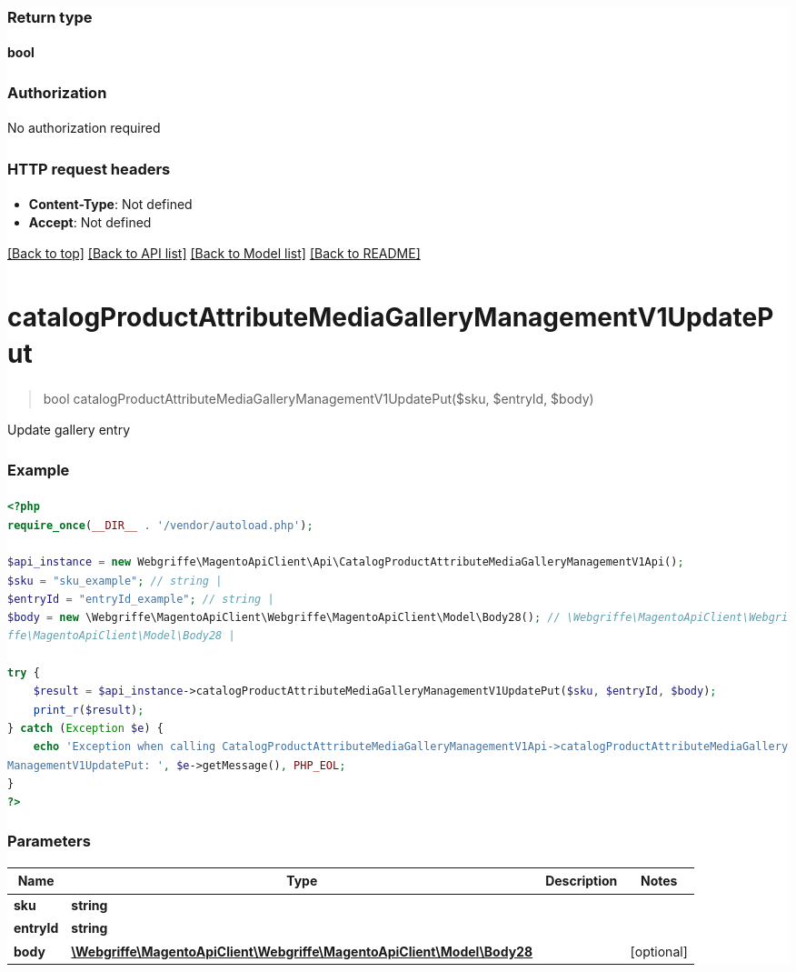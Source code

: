### Return type

**bool**

### Authorization

No authorization required

### HTTP request headers

 - **Content-Type**: Not defined
 - **Accept**: Not defined

[[Back to top]](#) [[Back to API list]](../../README.md#documentation-for-api-endpoints) [[Back to Model list]](../../README.md#documentation-for-models) [[Back to README]](../../README.md)

# **catalogProductAttributeMediaGalleryManagementV1UpdatePut**
> bool catalogProductAttributeMediaGalleryManagementV1UpdatePut($sku, $entryId, $body)



Update gallery entry

### Example
```php
<?php
require_once(__DIR__ . '/vendor/autoload.php');

$api_instance = new Webgriffe\MagentoApiClient\Api\CatalogProductAttributeMediaGalleryManagementV1Api();
$sku = "sku_example"; // string | 
$entryId = "entryId_example"; // string | 
$body = new \Webgriffe\MagentoApiClient\Webgriffe\MagentoApiClient\Model\Body28(); // \Webgriffe\MagentoApiClient\Webgriffe\MagentoApiClient\Model\Body28 | 

try {
    $result = $api_instance->catalogProductAttributeMediaGalleryManagementV1UpdatePut($sku, $entryId, $body);
    print_r($result);
} catch (Exception $e) {
    echo 'Exception when calling CatalogProductAttributeMediaGalleryManagementV1Api->catalogProductAttributeMediaGalleryManagementV1UpdatePut: ', $e->getMessage(), PHP_EOL;
}
?>
```

### Parameters

Name | Type | Description  | Notes
------------- | ------------- | ------------- | -------------
 **sku** | **string**|  |
 **entryId** | **string**|  |
 **body** | [**\Webgriffe\MagentoApiClient\Webgriffe\MagentoApiClient\Model\Body28**](../Model/\Webgriffe\MagentoApiClient\Webgriffe\MagentoApiClient\Model\Body28.md)|  | [optional]
